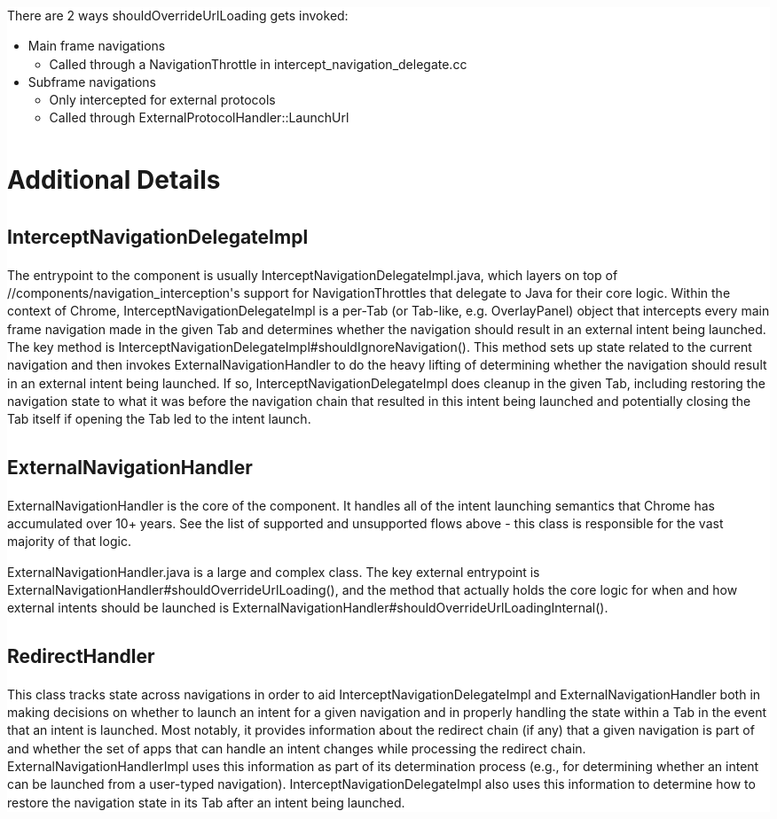 There are 2 ways shouldOverrideUrlLoading gets invoked:

- Main frame navigations
  - Called through a NavigationThrottle in intercept\_navigation\_delegate.cc
- Subframe navigations
  - Only intercepted for external protocols
  - Called through ExternalProtocolHandler::LaunchUrl

# Additional Details

## InterceptNavigationDelegateImpl

The entrypoint to the component is usually InterceptNavigationDelegateImpl.java,
which layers on top of //components/navigation_interception's support for
NavigationThrottles that delegate to Java for their core logic.  Within the
context of Chrome, InterceptNavigationDelegateImpl is a per-Tab (or Tab-like,
e.g. OverlayPanel) object that intercepts every main frame navigation made in
the given Tab and determines whether the navigation should result in an external
intent being launched. The key method is
InterceptNavigationDelegateImpl#shouldIgnoreNavigation(). This method sets up
state related to the current navigation and then invokes
ExternalNavigationHandler to do the heavy lifting of determining whether the
navigation should result in an external intent being launched. If so,
InterceptNavigationDelegateImpl does cleanup in the given Tab, including
restoring the navigation state to what it was before the navigation chain that
resulted in this intent being launched and potentially closing the Tab itself if
opening the Tab led to the intent launch.

## ExternalNavigationHandler

ExternalNavigationHandler is the core of the component. It handles all of the
intent launching semantics that Chrome has accumulated over 10+ years. See the
list of supported and unsupported flows above - this class is responsible for
the vast majority of that logic.

ExternalNavigationHandler.java is a large and complex class. The key external
entrypoint is ExternalNavigationHandler#shouldOverrideUrlLoading(), and the
method that actually holds the core logic for when and how external intents
should be launched is
ExternalNavigationHandler#shouldOverrideUrlLoadingInternal().

## RedirectHandler

This class tracks state across navigations in order to aid
InterceptNavigationDelegateImpl and ExternalNavigationHandler both in making
decisions on whether to launch an intent for a given navigation and in properly
handling the state within a Tab in the event that an intent is launched. Most
notably, it provides information about the redirect chain (if any) that a given
navigation is part of and whether the set of apps that can handle an intent
changes while processing the redirect chain. ExternalNavigationHandlerImpl uses
this information as part of its determination process (e.g., for determining
whether an intent can be launched from a user-typed navigation).
InterceptNavigationDelegateImpl also uses this information to determine how to
restore the navigation state in its Tab after an intent being launched.
